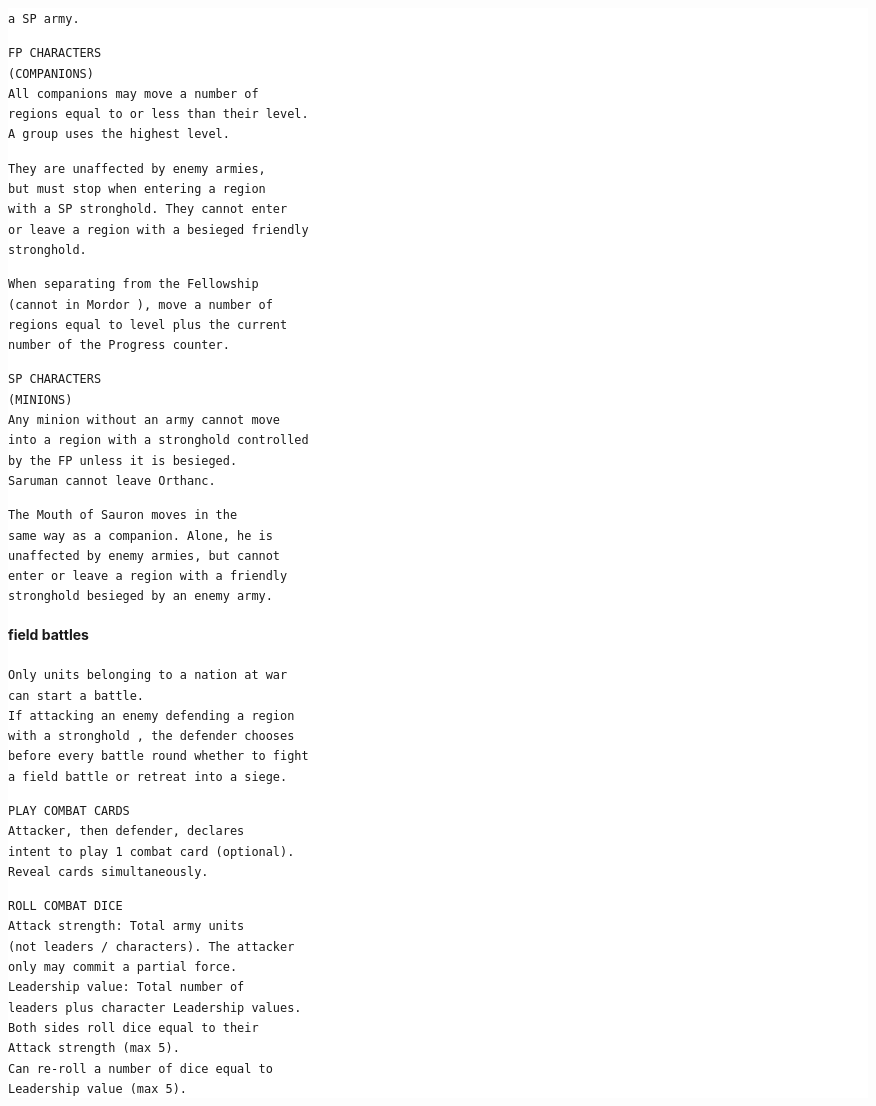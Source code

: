 ```
a SP army.
```
```
FP CHARACTERS
(COMPANIONS)
All companions may move a number of
regions equal to or less than their level.
A group uses the highest level.
```
```
They are unaffected by enemy armies,
but must stop when entering a region
with a SP stronghold. They cannot enter
or leave a region with a besieged friendly
stronghold.
```
```
When separating from the Fellowship
(cannot in Mordor ), move a number of
regions equal to level plus the current
number of the Progress counter.
```
```
SP CHARACTERS
(MINIONS)
Any minion without an army cannot move
into a region with a stronghold controlled
by the FP unless it is besieged.
Saruman cannot leave Orthanc.
```
```
The Mouth of Sauron moves in the
same way as a companion. Alone, he is
unaffected by enemy armies, but cannot
enter or leave a region with a friendly
stronghold besieged by an enemy army.
```
#### field battles

```
Only units belonging to a nation at war
can start a battle.
If attacking an enemy defending a region
with a stronghold , the defender chooses
before every battle round whether to fight
a field battle or retreat into a siege.
```
```
PLAY COMBAT CARDS
Attacker, then defender, declares
intent to play 1 combat card (optional).
Reveal cards simultaneously.
```
```
ROLL COMBAT DICE
Attack strength: Total army units
(not leaders / characters). The attacker
only may commit a partial force.
Leadership value: Total number of
leaders plus character Leadership values.
Both sides roll dice equal to their
Attack strength (max 5).
Can re-roll a number of dice equal to
Leadership value (max 5).
```
```
```